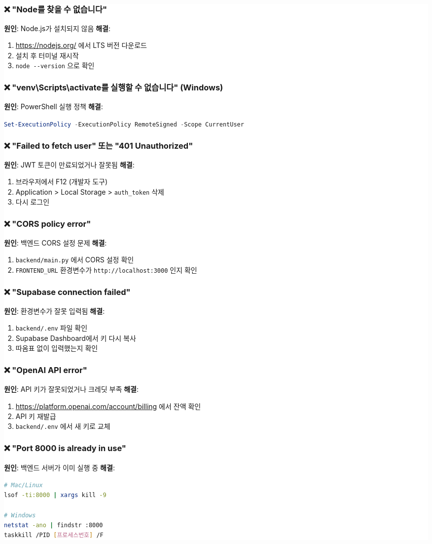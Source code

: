 ### ❌ "Node를 찾을 수 없습니다"
**원인**: Node.js가 설치되지 않음
**해결**:
1. https://nodejs.org/ 에서 LTS 버전 다운로드
2. 설치 후 터미널 재시작
3. `node --version` 으로 확인

### ❌ "venv\Scripts\activate를 실행할 수 없습니다" (Windows)
**원인**: PowerShell 실행 정책
**해결**:
```powershell
Set-ExecutionPolicy -ExecutionPolicy RemoteSigned -Scope CurrentUser
```

### ❌ "Failed to fetch user" 또는 "401 Unauthorized"
**원인**: JWT 토큰이 만료되었거나 잘못됨
**해결**:
1. 브라우저에서 F12 (개발자 도구)
2. Application > Local Storage > `auth_token` 삭제
3. 다시 로그인

### ❌ "CORS policy error"
**원인**: 백엔드 CORS 설정 문제
**해결**:
1. `backend/main.py` 에서 CORS 설정 확인
2. `FRONTEND_URL` 환경변수가 `http://localhost:3000` 인지 확인

### ❌ "Supabase connection failed"
**원인**: 환경변수가 잘못 입력됨
**해결**:
1. `backend/.env` 파일 확인
2. Supabase Dashboard에서 키 다시 복사
3. 따옴표 없이 입력했는지 확인

### ❌ "OpenAI API error"
**원인**: API 키가 잘못되었거나 크레딧 부족
**해결**:
1. https://platform.openai.com/account/billing 에서 잔액 확인
2. API 키 재발급
3. `backend/.env` 에서 새 키로 교체

### ❌ "Port 8000 is already in use"
**원인**: 백엔드 서버가 이미 실행 중
**해결**:
```bash
# Mac/Linux
lsof -ti:8000 | xargs kill -9

# Windows
netstat -ano | findstr :8000
taskkill /PID [프로세스번호] /F
```
